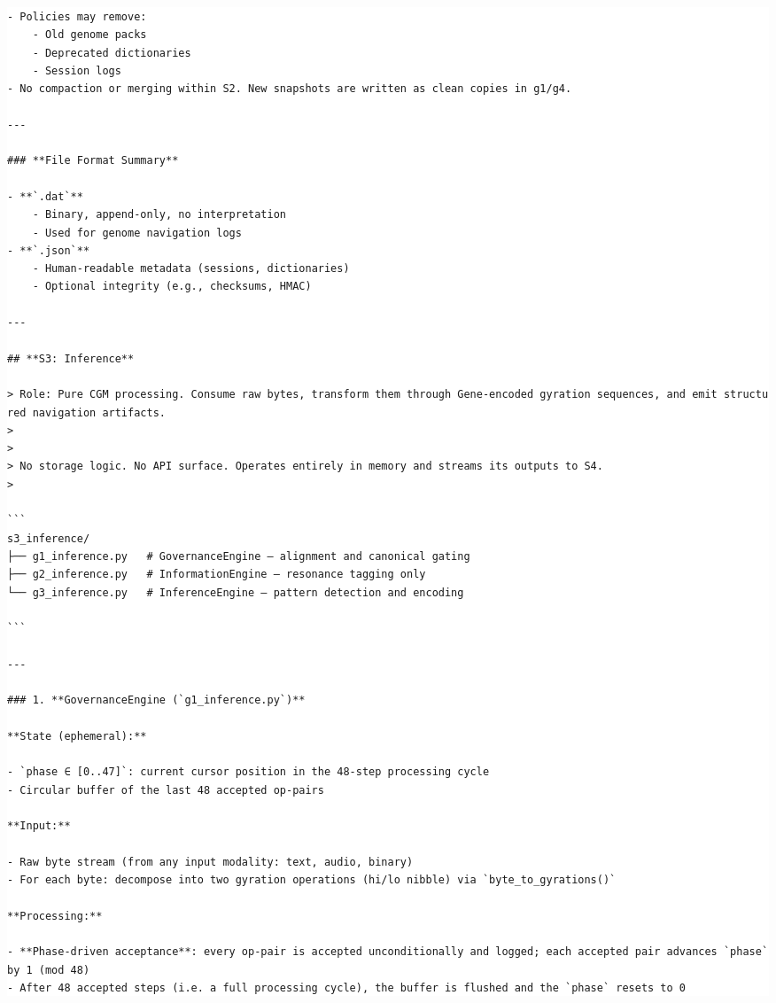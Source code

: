     - Policies may remove:
        - Old genome packs
        - Deprecated dictionaries
        - Session logs
    - No compaction or merging within S2. New snapshots are written as clean copies in g1/g4.
    
    ---
    
    ### **File Format Summary**
    
    - **`.dat`**
        - Binary, append-only, no interpretation
        - Used for genome navigation logs
    - **`.json`**
        - Human-readable metadata (sessions, dictionaries)
        - Optional integrity (e.g., checksums, HMAC)
    
    ---
    
    ## **S3: Inference**
    
    > Role: Pure CGM processing. Consume raw bytes, transform them through Gene-encoded gyration sequences, and emit structured navigation artifacts.
    > 
    > 
    > No storage logic. No API surface. Operates entirely in memory and streams its outputs to S4.
    > 
    
    ```
    s3_inference/
    ├── g1_inference.py   # GovernanceEngine – alignment and canonical gating
    ├── g2_inference.py   # InformationEngine – resonance tagging only
    └── g3_inference.py   # InferenceEngine – pattern detection and encoding
    
    ```
    
    ---
    
    ### 1. **GovernanceEngine (`g1_inference.py`)**
    
    **State (ephemeral):**
    
    - `phase ∈ [0..47]`: current cursor position in the 48-step processing cycle
    - Circular buffer of the last 48 accepted op-pairs
    
    **Input:**
    
    - Raw byte stream (from any input modality: text, audio, binary)
    - For each byte: decompose into two gyration operations (hi/lo nibble) via `byte_to_gyrations()`
    
    **Processing:**
    
    - **Phase-driven acceptance**: every op-pair is accepted unconditionally and logged; each accepted pair advances `phase` by 1 (mod 48)
    - After 48 accepted steps (i.e. a full processing cycle), the buffer is flushed and the `phase` resets to 0
    